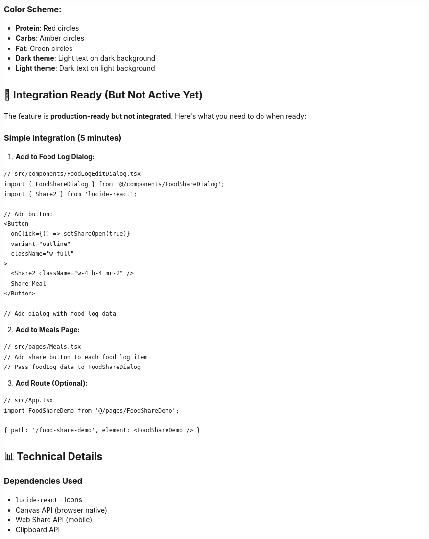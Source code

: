 ### Color Scheme:
- **Protein**: Red circles
- **Carbs**: Amber circles  
- **Fat**: Green circles
- **Dark theme**: Light text on dark background
- **Light theme**: Dark text on light background

## 🔧 Integration Ready (But Not Active Yet)

The feature is **production-ready but not integrated**. Here's what you need to do when ready:

### Simple Integration (5 minutes)

1. **Add to Food Log Dialog:**
```tsx
// src/components/FoodLogEditDialog.tsx
import { FoodShareDialog } from '@/components/FoodShareDialog';
import { Share2 } from 'lucide-react';

// Add button:
<Button 
  onClick={() => setShareOpen(true)}
  variant="outline"
  className="w-full"
>
  <Share2 className="w-4 h-4 mr-2" />
  Share Meal
</Button>

// Add dialog with food log data
```

2. **Add to Meals Page:**
```tsx
// src/pages/Meals.tsx
// Add share button to each food log item
// Pass foodLog data to FoodShareDialog
```

3. **Add Route (Optional):**
```tsx
// src/App.tsx
import FoodShareDemo from '@/pages/FoodShareDemo';

{ path: '/food-share-demo', element: <FoodShareDemo /> }
```

## 📊 Technical Details

### Dependencies Used
- `lucide-react` - Icons
- Canvas API (browser native)
- Web Share API (mobile)
- Clipboard API

